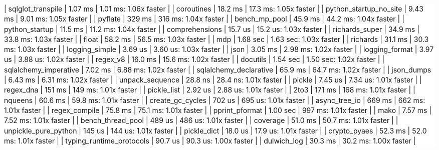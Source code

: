 | sqlglot_transpile        | 1.07 ms                                                | 1.01 ms: 1.06x faster                                |
| coroutines               | 18.2 ms                                                | 17.3 ms: 1.05x faster                                |
| python_startup_no_site   | 9.43 ms                                                | 9.01 ms: 1.05x faster                                |
| pyflate                  | 329 ms                                                 | 316 ms: 1.04x faster                                 |
| bench_mp_pool            | 45.9 ms                                                | 44.2 ms: 1.04x faster                                |
| python_startup           | 11.5 ms                                                | 11.2 ms: 1.04x faster                                |
| comprehensions           | 15.7 us                                                | 15.2 us: 1.03x faster                                |
| richards_super           | 34.9 ms                                                | 33.8 ms: 1.03x faster                                |
| float                    | 58.2 ms                                                | 56.5 ms: 1.03x faster                                |
| mdp                      | 1.68 sec                                               | 1.63 sec: 1.03x faster                               |
| richards                 | 31.1 ms                                                | 30.3 ms: 1.03x faster                                |
| logging_simple           | 3.69 us                                                | 3.60 us: 1.03x faster                                |
| json                     | 3.05 ms                                                | 2.98 ms: 1.02x faster                                |
| logging_format           | 3.97 us                                                | 3.88 us: 1.02x faster                                |
| regex_v8                 | 16.0 ms                                                | 15.6 ms: 1.02x faster                                |
| docutils                 | 1.54 sec                                               | 1.50 sec: 1.02x faster                               |
| sqlalchemy_imperative    | 7.02 ms                                                | 6.88 ms: 1.02x faster                                |
| sqlalchemy_declarative   | 65.9 ms                                                | 64.7 ms: 1.02x faster                                |
| json_dumps               | 6.43 ms                                                | 6.31 ms: 1.02x faster                                |
| unpack_sequence          | 28.8 ns                                                | 28.4 ns: 1.01x faster                                |
| pickle                   | 7.45 us                                                | 7.34 us: 1.01x faster                                |
| regex_dna                | 151 ms                                                 | 149 ms: 1.01x faster                                 |
| pickle_list              | 2.92 us                                                | 2.88 us: 1.01x faster                                |
| 2to3                     | 171 ms                                                 | 168 ms: 1.01x faster                                 |
| nqueens                  | 60.6 ms                                                | 59.8 ms: 1.01x faster                                |
| create_gc_cycles         | 702 us                                                 | 695 us: 1.01x faster                                 |
| async_tree_io            | 669 ms                                                 | 662 ms: 1.01x faster                                 |
| regex_compile            | 75.8 ms                                                | 75.1 ms: 1.01x faster                                |
| pprint_pformat           | 1.00 sec                                               | 997 ms: 1.01x faster                                 |
| mako                     | 7.57 ms                                                | 7.52 ms: 1.01x faster                                |
| bench_thread_pool        | 489 us                                                 | 486 us: 1.01x faster                                 |
| coverage                 | 51.0 ms                                                | 50.7 ms: 1.01x faster                                |
| unpickle_pure_python     | 145 us                                                 | 144 us: 1.01x faster                                 |
| pickle_dict              | 18.0 us                                                | 17.9 us: 1.01x faster                                |
| crypto_pyaes             | 52.3 ms                                                | 52.0 ms: 1.01x faster                                |
| typing_runtime_protocols | 90.7 us                                                | 90.3 us: 1.00x faster                                |
| dulwich_log              | 30.3 ms                                                | 30.2 ms: 1.00x faster                                |